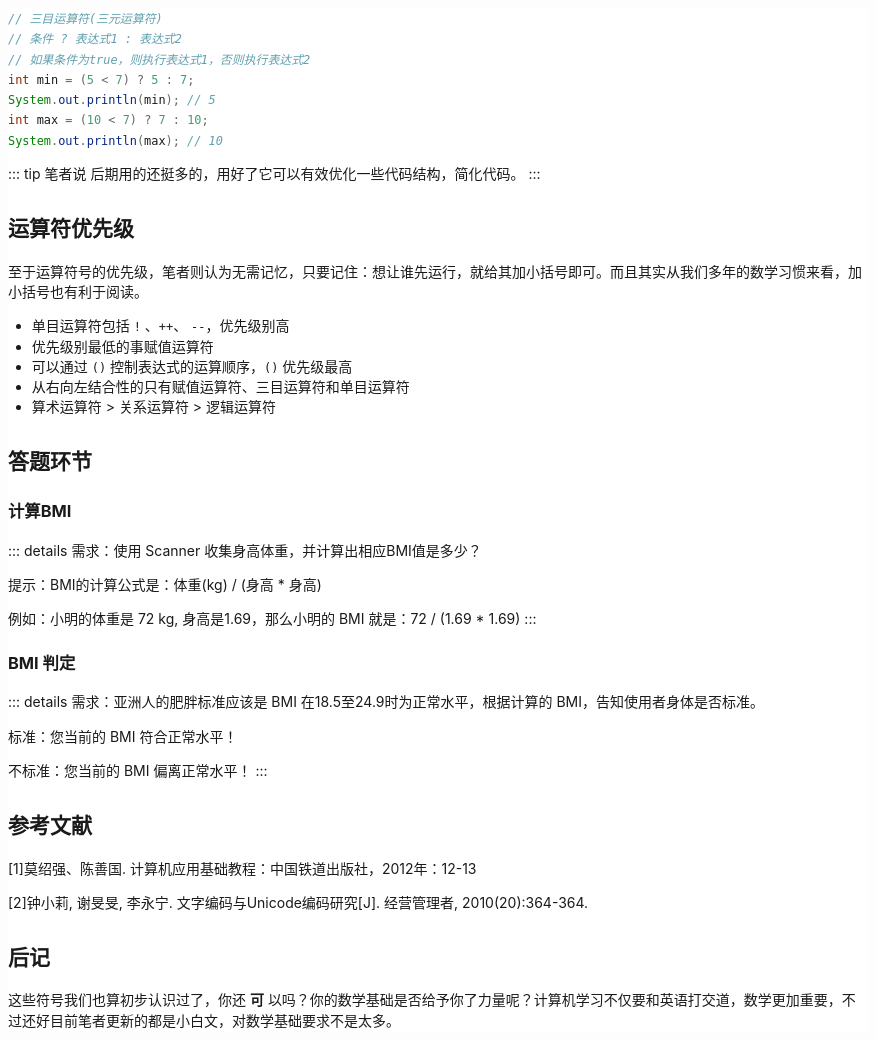 ```java
// 三目运算符(三元运算符)
// 条件 ? 表达式1 : 表达式2
// 如果条件为true，则执行表达式1，否则执行表达式2
int min = (5 < 7) ? 5 : 7;
System.out.println(min); // 5
int max = (10 < 7) ? 7 : 10;
System.out.println(max); // 10
```

::: tip 笔者说
后期用的还挺多的，用好了它可以有效优化一些代码结构，简化代码。
:::

## 运算符优先级

至于运算符号的优先级，笔者则认为无需记忆，只要记住：想让谁先运行，就给其加小括号即可。而且其实从我们多年的数学习惯来看，加小括号也有利于阅读。

- 单目运算符包括 `!` 、`++`、 `--`，优先级别高
- 优先级别最低的事赋值运算符
- 可以通过 `()` 控制表达式的运算顺序，`()` 优先级最高
- 从右向左结合性的只有赋值运算符、三目运算符和单目运算符
- 算术运算符 > 关系运算符 > 逻辑运算符

## 答题环节

### 计算BMI

::: details 需求：使用 Scanner 收集身高体重，并计算出相应BMI值是多少？

提示：BMI的计算公式是：体重(kg) / (身高 \* 身高)  

例如：小明的体重是 72 kg, 身高是1.69，那么小明的 BMI 就是：72 / (1.69 \* 1.69) 
:::

### BMI 判定

::: details 需求：亚洲人的肥胖标准应该是 BMI 在18.5至24.9时为正常水平，根据计算的 BMI，告知使用者身体是否标准。

标准：您当前的 BMI 符合正常水平！  

不标准：您当前的 BMI 偏离正常水平！
:::



## 参考文献

[1]莫绍强、陈善国. 计算机应用基础教程：中国铁道出版社，2012年：12-13

[2]钟小莉, 谢旻旻, 李永宁. 文字编码与Unicode编码研究[J]. 经营管理者, 2010(20):364-364.

## 后记

这些符号我们也算初步认识过了，你还 **可** 以吗？你的数学基础是否给予你了力量呢？计算机学习不仅要和英语打交道，数学更加重要，不过还好目前笔者更新的都是小白文，对数学基础要求不是太多。
